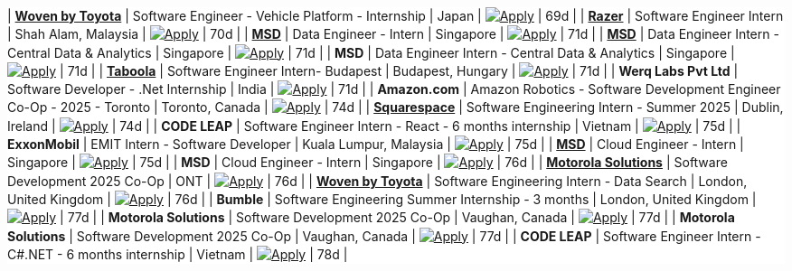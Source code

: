 | <a href="https://woven.toyota"><strong>Woven by Toyota</strong></a> | Software Engineer - Vehicle Platform - Internship | Japan | <a href="https://jobs.lever.co/woven-by-toyota/f84daaf3-f19c-4728-af56-4753dbc31d45/apply"><img src="https://i.imgur.com/JpkfjIq.png" alt="Apply" width="70"/></a> | 69d |
| <a href="https://www.razer.com"><strong>Razer</strong></a> | Software Engineer Intern | Shah Alam, Malaysia | <a href="https://razer.wd3.myworkdayjobs.com/en-US/Careers/job/Shah-Alam/Software-Engineer-Intern_JR2025004890"><img src="https://i.imgur.com/JpkfjIq.png" alt="Apply" width="70"/></a> | 70d |
| <a href="https://www.msd.com"><strong>MSD</strong></a> | Data Engineer - Intern | Singapore | <a href="https://msd.wd5.myworkdayjobs.com/en-US/SearchJobs/job/SGP---Singapore---Singapore-MYP-Centre-WeWork/Data-Engineer---Intern_R331653"><img src="https://i.imgur.com/JpkfjIq.png" alt="Apply" width="70"/></a> | 71d |
| <a href="https://www.msd.com"><strong>MSD</strong></a> | Data Engineer Intern - Central Data & Analytics | Singapore | <a href="https://msd.wd5.myworkdayjobs.com/en-US/SearchJobs/job/SGP---Singapore---Singapore-MYP-Centre-WeWork/Data-Engineer-Intern--Central-Data---Analytics_R332105"><img src="https://i.imgur.com/JpkfjIq.png" alt="Apply" width="70"/></a> | 71d |
| <strong>MSD</strong> | Data Engineer Intern - Central Data & Analytics | Singapore | <a href="https://jobs.msd.com/gb/en/job/MSD1GBR332105ENGB/Data-Engineer-Intern-Central-Data-Analytics?utm_source=indeed&utm_medium=phenom-feeds"><img src="https://i.imgur.com/JpkfjIq.png" alt="Apply" width="70"/></a> | 71d |
| <a href="https://www.taboola.com/careers"><strong>Taboola</strong></a> | Software Engineer Intern- Budapest | Budapest, Hungary | <a href="https://www.taboola.com/careers/job/6557852?gh_jid=6557852"><img src="https://i.imgur.com/JpkfjIq.png" alt="Apply" width="70"/></a> | 71d |
| <strong>Werq Labs Pvt Ltd</strong> | Software Developer - .Net Internship | India | <a href="http://in.indeed.com/job/software-developer-net-internship-6933c7e237108fc3"><img src="https://i.imgur.com/JpkfjIq.png" alt="Apply" width="70"/></a> | 71d |
| <strong>Amazon.com</strong> | Amazon Robotics - Software Development Engineer Co-Op - 2025 - Toronto | Toronto, Canada | <a href="https://www.amazon.jobs/jobs/2876787/amazon-robotics--software-development-engineer-coop----toronto?cmpid=DA_INAD200785B"><img src="https://i.imgur.com/JpkfjIq.png" alt="Apply" width="70"/></a> | 74d |
| <a href="http://www.squarespace.com"><strong>Squarespace</strong></a> | Software Engineering Intern - Summer 2025 | Dublin, Ireland | <a href="http://www.squarespace.com/about/careers?gh_jid=6526565"><img src="https://i.imgur.com/JpkfjIq.png" alt="Apply" width="70"/></a> | 74d |
| <strong>CODE LEAP</strong> | Software Engineer Intern - React - 6 months internship | Vietnam | <a href="https://t.gohiring.com/h/95ad16057bc232cf4ea5070cf443cd392b4baaa01132c8d5b7eb55be5bb9ecc5?source=Indeed"><img src="https://i.imgur.com/JpkfjIq.png" alt="Apply" width="70"/></a> | 75d |
| <strong>ExxonMobil</strong> | EMIT Intern - Software Developer | Kuala Lumpur, Malaysia | <a href="https://jobs.exxonmobil.com/ExxonMobil/job/Kuala-Lumpur-EMIT-Intern-Software-Developer-14/1251801500/?feedId=204100&utm_source=Indeed&utm_campaign=XOM_Indeed"><img src="https://i.imgur.com/JpkfjIq.png" alt="Apply" width="70"/></a> | 75d |
| <a href="https://www.msd.com"><strong>MSD</strong></a> | Cloud Engineer - Intern | Singapore | <a href="https://msd.wd5.myworkdayjobs.com/en-US/SearchJobs/job/SGP---Singapore---Singapore-MYP-Centre-WeWork/Cloud-Engineer--Intern-_R330923"><img src="https://i.imgur.com/JpkfjIq.png" alt="Apply" width="70"/></a> | 75d |
| <strong>MSD</strong> | Cloud Engineer - Intern | Singapore | <a href="https://jobs.msd.com/gb/en/job/MSD1GBR330923ENGB/Cloud-Engineer-Intern?utm_source=indeed&utm_medium=phenom-feeds"><img src="https://i.imgur.com/JpkfjIq.png" alt="Apply" width="70"/></a> | 76d |
| <a href="https://www.motorolasolutions.com"><strong>Motorola Solutions</strong></a> | Software Development 2025 Co-Op | ONT | <a href="https://motorolasolutions.wd5.myworkdayjobs.com/en-US/Careers/job/ONT39/Software-Development-2025-Co-Op_R52947"><img src="https://i.imgur.com/JpkfjIq.png" alt="Apply" width="70"/></a> | 76d |
| <a href="https://woven.toyota"><strong>Woven by Toyota</strong></a> | Software Engineering Intern - Data Search | London, United Kingdom | <a href="https://jobs.lever.co/woven-by-toyota/677a94aa-8ff7-481c-ae94-3b32d846595d/apply"><img src="https://i.imgur.com/JpkfjIq.png" alt="Apply" width="70"/></a> | 76d |
| <strong>Bumble</strong> | Software Engineering Summer Internship - 3 months | London, United Kingdom | <a href="https://jobs.lever.co/bumbleinc/fa83a48c-8508-476e-878b-4d042e7334db?lever-source=Indeed"><img src="https://i.imgur.com/JpkfjIq.png" alt="Apply" width="70"/></a> | 77d |
| <strong>Motorola Solutions</strong> | Software Development 2025 Co-Op | Vaughan, Canada | <a href="https://motorolasolutions.wd5.myworkdayjobs.com/Careers/job/ONT39/Software-Development-2025-Co-Op_R52947"><img src="https://i.imgur.com/JpkfjIq.png" alt="Apply" width="70"/></a> | 77d |
| <strong>Motorola Solutions</strong> | Software Development 2025 Co-Op | Vaughan, Canada | <a href="https://motorolasolutions.wd5.myworkdayjobs.com/Careers/job/ONT39/Software-Development-2025-Co-Op_R52946"><img src="https://i.imgur.com/JpkfjIq.png" alt="Apply" width="70"/></a> | 77d |
| <strong>CODE LEAP</strong> | Software Engineer Intern -C#.NET - 6 months internship | Vietnam | <a href="https://t.gohiring.com/h/b1ef0ac3c283c430c927fbd2829c24646dc1ca220117a7497c2552a8af23a7ff?source=Indeed"><img src="https://i.imgur.com/JpkfjIq.png" alt="Apply" width="70"/></a> | 78d |